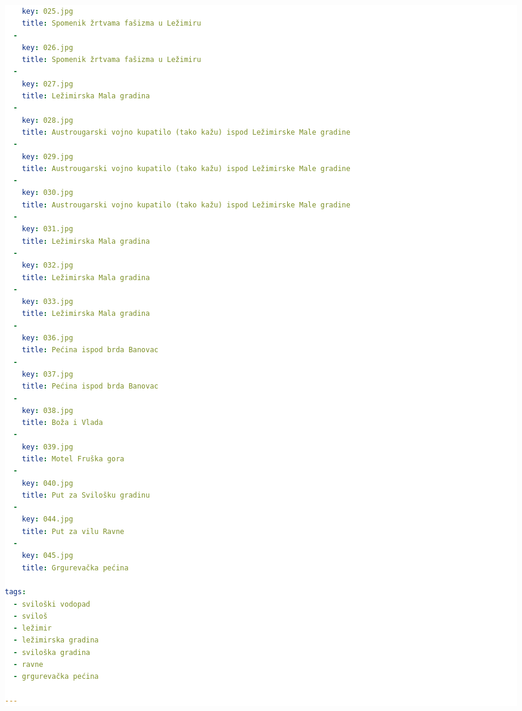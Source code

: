 ```yaml
    key: 025.jpg
    title: Spomenik žrtvama fašizma u Ležimiru
  -
    key: 026.jpg
    title: Spomenik žrtvama fašizma u Ležimiru
  -
    key: 027.jpg
    title: Ležimirska Mala gradina
  -
    key: 028.jpg
    title: Austrougarski vojno kupatilo (tako kažu) ispod Ležimirske Male gradine
  -
    key: 029.jpg
    title: Austrougarski vojno kupatilo (tako kažu) ispod Ležimirske Male gradine
  -
    key: 030.jpg
    title: Austrougarski vojno kupatilo (tako kažu) ispod Ležimirske Male gradine
  -
    key: 031.jpg
    title: Ležimirska Mala gradina
  -
    key: 032.jpg
    title: Ležimirska Mala gradina
  -
    key: 033.jpg
    title: Ležimirska Mala gradina
  -
    key: 036.jpg
    title: Pećina ispod brda Banovac
  -
    key: 037.jpg
    title: Pećina ispod brda Banovac
  -
    key: 038.jpg
    title: Boža i Vlada
  -
    key: 039.jpg
    title: Motel Fruška gora
  -
    key: 040.jpg
    title: Put za Svilošku gradinu
  -
    key: 044.jpg
    title: Put za vilu Ravne
  -
    key: 045.jpg
    title: Grgurevačka pećina

tags:
  - sviloški vodopad
  - sviloš
  - ležimir
  - ležimirska gradina
  - sviloška gradina
  - ravne
  - grgurevačka pećina
    
---
```
